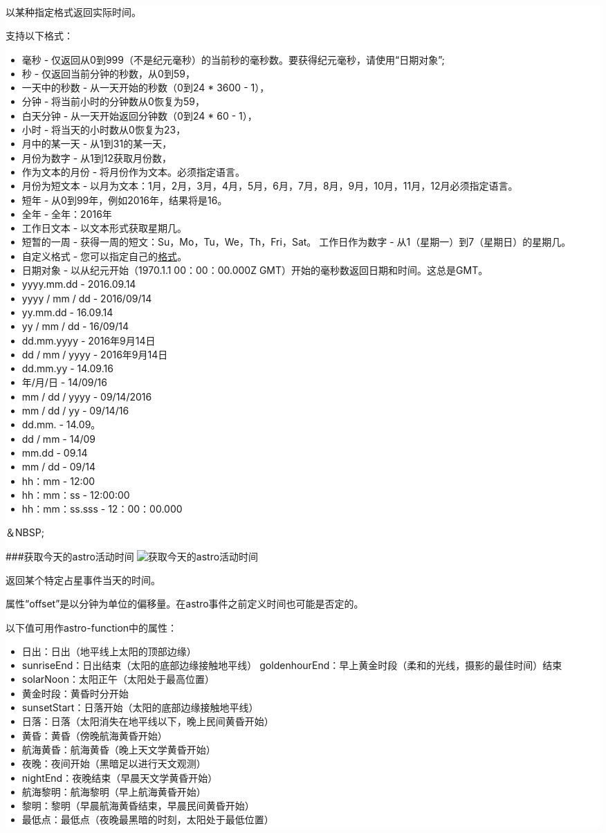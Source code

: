 以某种指定格式返回实际时间。

支持以下格式：

 - 毫秒 - 仅返回从0到999（不是纪元毫秒）的当前秒的毫秒数。要获得纪元毫秒，请使用“日期对象”;
 - 秒 - 仅返回当前分钟的秒数，从0到59，
 - 一天中的秒数 - 从一天开始的秒数（0到24 * 3600  -  1），
 - 分钟 - 将当前小时的分钟数从0恢复为59，
 - 白天分钟 - 从一天开始返回分钟数（0到24 * 60  -  1），
 - 小时 - 将当天的小时数从0恢复为23，
 - 月中的某一天 - 从1到31的某一天，
 - 月份为数字 - 从1到12获取月份数，
 - 作为文本的月份 - 将月份作为文本。必须指定语言。
 - 月份为短文本 - 以月为文本：1月，2月，3月，4月，5月，6月，7月，8月，9月，10月，11月，12月必须指定语言。
 - 短年 - 从0到99年，例如2016年，结果将是16。
 - 全年 - 全年：2016年
 - 工作日文本 - 以文本形式获取星期几。
 - 短暂的一周 - 获得一周的短文：Su，Mo，Tu，We，Th，Fri，Sat。
工作日作为数字 - 从1（星期一）到7（星期日）的星期几。
 - 自定义格式 - 您可以指定自己的[格式](https://github.com/ioBroker/ioBroker.javascript#formatdate)。
 - 日期对象 - 以从纪元开始（1970.1.1 00：00：00.000Z GMT）开始的毫秒数返回日期和时间。这总是GMT。
 -  yyyy.mm.dd  -  2016.09.14
 -  yyyy / mm / dd  -  2016/09/14
 -  yy.mm.dd  -  16.09.14
 -  yy / mm / dd  -  16/09/14
 -  dd.mm.yyyy  -  2016年9月14日
 -  dd / mm / yyyy  -  2016年9月14日
 -  dd.mm.yy  -  14.09.16
 - 年/月/日 -  14/09/16
 -  mm / dd / yyyy  -  09/14/2016
 -  mm / dd / yy  -  09/14/16
 -  dd.mm. -  14.09。
 -  dd / mm  -  14/09
 -  mm.dd  -  09.14
 -  mm / dd  -  09/14
 -  hh：mm  -  12:00
 -  hh：mm：ss  -  12:00:00
 -  hh：mm：ss.sss  -  12：00：00.000

＆NBSP;

###获取今天的astro活动时间
![获取今天的astro活动时间](zh-cn/adapterref/iobroker.javascript/../../../de/adapterref/iobroker.javascript/img/datetime_astro_en.png)

返回某个特定占星事件当天的时间。

属性“offset”是以分钟为单位的偏移量。在astro事件之前定义时间也可能是否定的。

以下值可用作astro-function中的属性：

 - 日出：日出（地平线上太阳的顶部边缘）
 -  sunriseEnd：日出结束（太阳的底部边缘接触地平线）
goldenhourEnd：早上黄金时段（柔和的光线，摄影的最佳时间）结束
 -  solarNoon：太阳正午（太阳处于最高位置）
 - 黄金时段：黄昏时分开始
 -  sunsetStart：日落开始（太阳的底部边缘接触地平线）
 - 日落：日落（太阳消失在地平线以下，晚上民间黄昏开始）
 - 黄昏：黄昏（傍晚航海黄昏开始）
 - 航海黄昏：航海黄昏（晚上天文学黄昏开始）
 - 夜晚：夜间开始（黑暗足以进行天文观测）
 -  nightEnd：夜晚结束（早晨天文学黄昏开始）
 - 航海黎明：航海黎明（早上航海黄昏开始）
 - 黎明：黎明（早晨航海黄昏结束，早晨民间黄昏开始）
 - 最低点：最低点（夜晚最黑暗的时刻，太阳处于最低位置）
